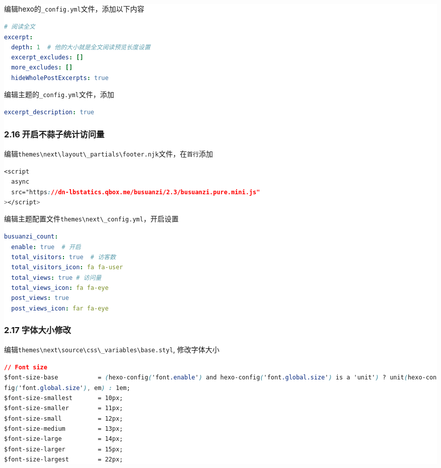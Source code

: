 编辑hexo的`_config.yml`文件，添加以下内容

```yaml
# 阅读全文
excerpt:
  depth: 1	# 他的大小就是全文阅读预览长度设置
  excerpt_excludes: []
  more_excludes: []
  hideWholePostExcerpts: true
```

编辑主题的`_config.yml`文件，添加

```yaml
excerpt_description: true
```

### 2.16 开启不蒜子统计访问量

编辑`themes\next\layout\_partials\footer.njk`文件，在`首行`添加

```css
<script
  async
  src="https://dn-lbstatics.qbox.me/busuanzi/2.3/busuanzi.pure.mini.js"
></script>
```

编辑主题配置文件`themes\next\_config.yml`，开启设置

```yaml
busuanzi_count:
  enable: true	# 开启
  total_visitors: true  # 访客数
  total_visitors_icon: fa fa-user
  total_views: true # 访问量
  total_views_icon: fa fa-eye
  post_views: true
  post_views_icon: far fa-eye
```

### 2.17 字体大小修改

编辑`themes\next\source\css\_variables\base.styl`, 修改字体大小

```css
// Font size
$font-size-base           = (hexo-config('font.enable') and hexo-config('font.global.size') is a 'unit') ? unit(hexo-config('font.global.size'), em) : 1em;
$font-size-smallest       = 10px;
$font-size-smaller        = 11px;
$font-size-small          = 12px;
$font-size-medium         = 13px;
$font-size-large          = 14px;
$font-size-larger         = 15px;
$font-size-largest        = 22px;
```



